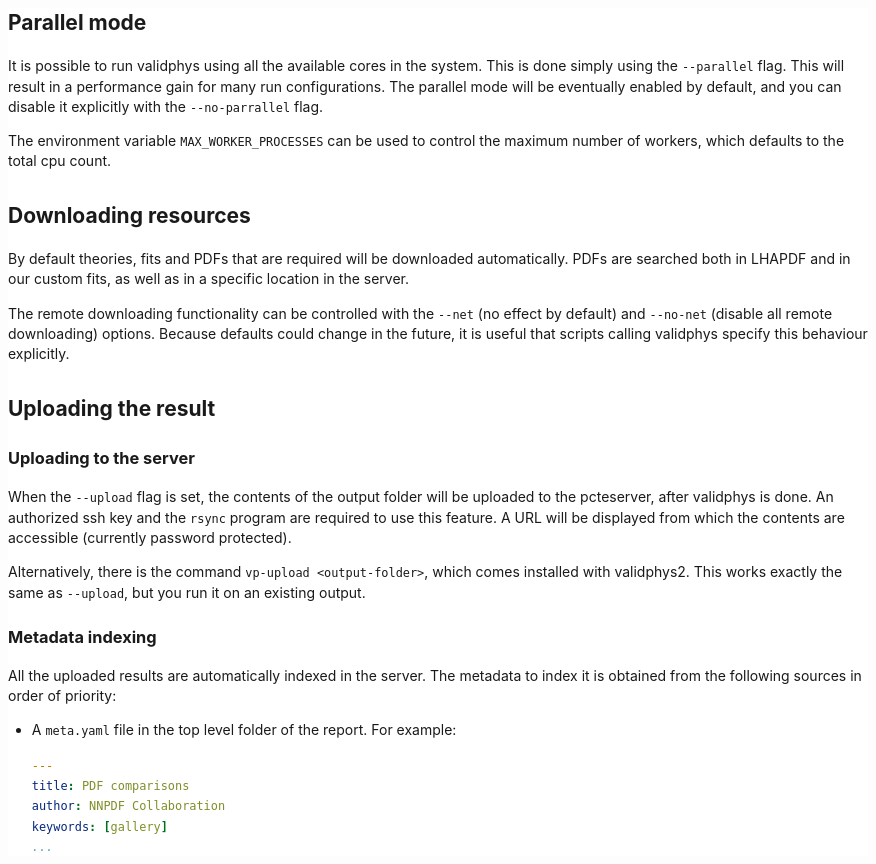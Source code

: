 
Parallel mode
-------------

It is possible to run validphys using all the available cores in the
system. This is done simply using the `--parallel` flag. This will
result in a performance gain for many run configurations. The parallel
mode will be eventually enabled by default, and you can disable it
explicitly with the `--no-parrallel` flag.

The environment variable `MAX_WORKER_PROCESSES` can be used to
control the maximum number of workers, which defaults to the total cpu
count.

Downloading resources
---------------------

By default theories, fits and PDFs that are required will be
downloaded automatically. PDFs are searched both in LHAPDF and in our
custom fits, as well as in a specific location in the server.

The remote downloading functionality can
be controlled with the `--net` (no effect by default) and `--no-net`
(disable all remote downloading) options.  Because defaults could
change in the future, it is useful that scripts calling validphys
specify this behaviour explicitly.

Uploading the result
--------------------

### Uploading to the server

When the `--upload` flag is set, the contents of the output folder will be
uploaded to the pcteserver, after validphys is done. An authorized ssh
key and the `rsync` program are required to use this feature.
A URL will be displayed from which the contents are
accessible (currently password protected).

Alternatively, there is the command `vp-upload <output-folder>`, which
comes installed with validphys2. This works exactly the same as
`--upload`, but you run it on an existing output.

### Metadata indexing

All the uploaded results are automatically indexed in the server. The
metadata to index it is obtained from the following sources in order
of priority:

  - A `meta.yaml` file in the top level folder of the report. For
	example:
	```yaml
	---
    title: PDF comparisons
    author: NNPDF Collaboration
    keywords: [gallery]
	...


[COMPILERS]: https://conda.io/docs/user-guide/tasks/build-packages/compiler-tools.html
